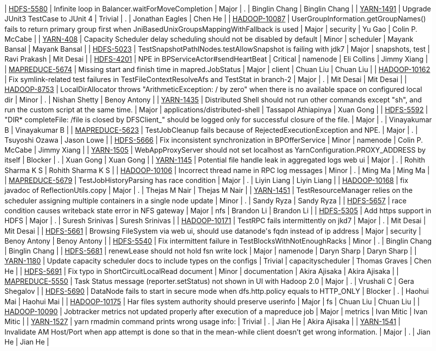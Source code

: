 | [HDFS-5580](https://issues.apache.org/jira/browse/HDFS-5580) | Infinite loop in Balancer.waitForMoveCompletion |  Major | . | Binglin Chang | Binglin Chang |
| [YARN-1491](https://issues.apache.org/jira/browse/YARN-1491) | Upgrade JUnit3 TestCase to JUnit 4 |  Trivial | . | Jonathan Eagles | Chen He |
| [HADOOP-10087](https://issues.apache.org/jira/browse/HADOOP-10087) | UserGroupInformation.getGroupNames() fails to return primary group first when JniBasedUnixGroupsMappingWithFallback is used |  Major | security | Yu Gao | Colin P. McCabe |
| [YARN-408](https://issues.apache.org/jira/browse/YARN-408) | Capacity Scheduler delay scheduling should not be disabled by default |  Minor | scheduler | Mayank Bansal | Mayank Bansal |
| [HDFS-5023](https://issues.apache.org/jira/browse/HDFS-5023) | TestSnapshotPathINodes.testAllowSnapshot is failing with jdk7 |  Major | snapshots, test | Ravi Prakash | Mit Desai |
| [HDFS-4201](https://issues.apache.org/jira/browse/HDFS-4201) | NPE in BPServiceActor#sendHeartBeat |  Critical | namenode | Eli Collins | Jimmy Xiang |
| [MAPREDUCE-5674](https://issues.apache.org/jira/browse/MAPREDUCE-5674) | Missing start and finish time in mapred.JobStatus |  Major | client | Chuan Liu | Chuan Liu |
| [HADOOP-10162](https://issues.apache.org/jira/browse/HADOOP-10162) | Fix symlink-related test failures in TestFileContextResolveAfs and TestStat in branch-2 |  Major | . | Mit Desai | Mit Desai |
| [HADOOP-8753](https://issues.apache.org/jira/browse/HADOOP-8753) | LocalDirAllocator throws "ArithmeticException: / by zero" when there is no available space on configured local dir |  Minor | . | Nishan Shetty | Benoy Antony |
| [YARN-1435](https://issues.apache.org/jira/browse/YARN-1435) | Distributed Shell should not run other commands except "sh", and run the custom script at the same time. |  Major | applications/distributed-shell | Tassapol Athiapinya | Xuan Gong |
| [HDFS-5592](https://issues.apache.org/jira/browse/HDFS-5592) | "DIR\* completeFile: /file is closed by DFSClient\_" should be logged only for successful closure of the file. |  Major | . | Vinayakumar B | Vinayakumar B |
| [MAPREDUCE-5623](https://issues.apache.org/jira/browse/MAPREDUCE-5623) | TestJobCleanup fails because of RejectedExecutionException and NPE. |  Major | . | Tsuyoshi Ozawa | Jason Lowe |
| [HDFS-5666](https://issues.apache.org/jira/browse/HDFS-5666) | Fix inconsistent synchronization in BPOfferService |  Minor | namenode | Colin P. McCabe | Jimmy Xiang |
| [YARN-1505](https://issues.apache.org/jira/browse/YARN-1505) | WebAppProxyServer should not set localhost as YarnConfiguration.PROXY\_ADDRESS by itself |  Blocker | . | Xuan Gong | Xuan Gong |
| [YARN-1145](https://issues.apache.org/jira/browse/YARN-1145) | Potential file handle leak in aggregated logs web ui |  Major | . | Rohith Sharma K S | Rohith Sharma K S |
| [HADOOP-10106](https://issues.apache.org/jira/browse/HADOOP-10106) | Incorrect thread name in RPC log messages |  Minor | . | Ming Ma | Ming Ma |
| [MAPREDUCE-5679](https://issues.apache.org/jira/browse/MAPREDUCE-5679) | TestJobHistoryParsing has race condition |  Major | . | Liyin Liang | Liyin Liang |
| [HADOOP-10168](https://issues.apache.org/jira/browse/HADOOP-10168) | fix javadoc of ReflectionUtils.copy |  Major | . | Thejas M Nair | Thejas M Nair |
| [YARN-1451](https://issues.apache.org/jira/browse/YARN-1451) | TestResourceManager relies on the scheduler assigning multiple containers in a single node update |  Minor | . | Sandy Ryza | Sandy Ryza |
| [HDFS-5657](https://issues.apache.org/jira/browse/HDFS-5657) | race condition causes writeback state error in NFS gateway |  Major | nfs | Brandon Li | Brandon Li |
| [HDFS-5305](https://issues.apache.org/jira/browse/HDFS-5305) | Add https support in HDFS |  Major | . | Suresh Srinivas | Suresh Srinivas |
| [HADOOP-10171](https://issues.apache.org/jira/browse/HADOOP-10171) | TestRPC fails intermittently on jkd7 |  Major | . | Mit Desai | Mit Desai |
| [HDFS-5661](https://issues.apache.org/jira/browse/HDFS-5661) | Browsing FileSystem via web ui, should use datanode\'s fqdn instead of ip address |  Major | security | Benoy Antony | Benoy Antony |
| [HDFS-5540](https://issues.apache.org/jira/browse/HDFS-5540) | Fix intermittent failure in TestBlocksWithNotEnoughRacks |  Minor | . | Binglin Chang | Binglin Chang |
| [HDFS-5681](https://issues.apache.org/jira/browse/HDFS-5681) | renewLease should not hold fsn write lock |  Major | namenode | Daryn Sharp | Daryn Sharp |
| [YARN-1180](https://issues.apache.org/jira/browse/YARN-1180) | Update capacity scheduler docs to include types on the configs |  Trivial | capacityscheduler | Thomas Graves | Chen He |
| [HDFS-5691](https://issues.apache.org/jira/browse/HDFS-5691) | Fix typo in ShortCircuitLocalRead document |  Minor | documentation | Akira Ajisaka | Akira Ajisaka |
| [MAPREDUCE-5550](https://issues.apache.org/jira/browse/MAPREDUCE-5550) | Task Status message (reporter.setStatus) not shown in UI with Hadoop 2.0 |  Major | . | Vrushali C | Gera Shegalov |
| [HDFS-5690](https://issues.apache.org/jira/browse/HDFS-5690) | DataNode fails to start in secure mode when dfs.http.policy equals to HTTP\_ONLY |  Blocker | . | Haohui Mai | Haohui Mai |
| [HADOOP-10175](https://issues.apache.org/jira/browse/HADOOP-10175) | Har files system authority should preserve userinfo |  Major | fs | Chuan Liu | Chuan Liu |
| [HADOOP-10090](https://issues.apache.org/jira/browse/HADOOP-10090) | Jobtracker metrics not updated properly after execution of a mapreduce job |  Major | metrics | Ivan Mitic | Ivan Mitic |
| [YARN-1527](https://issues.apache.org/jira/browse/YARN-1527) | yarn rmadmin command prints wrong usage info: |  Trivial | . | Jian He | Akira Ajisaka |
| [YARN-1541](https://issues.apache.org/jira/browse/YARN-1541) | Invalidate AM Host/Port when app attempt is done so that in the mean-while client doesn’t get wrong information. |  Major | . | Jian He | Jian He |